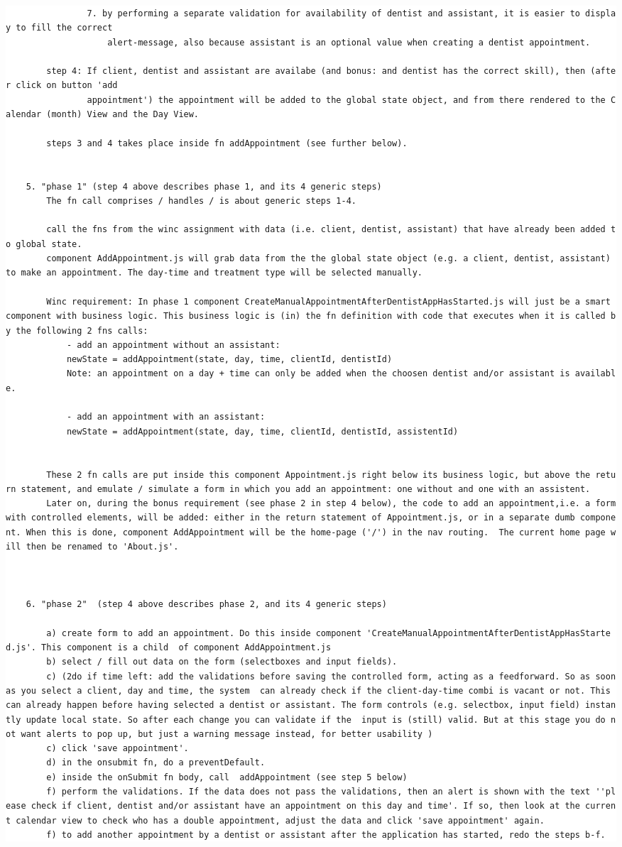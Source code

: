                    7. by performing a separate validation for availability of dentist and assistant, it is easier to display to fill the correct 
                        alert-message, also because assistant is an optional value when creating a dentist appointment.

            step 4: If client, dentist and assistant are availabe (and bonus: and dentist has the correct skill), then (after click on button 'add 
                    appointment') the appointment will be added to the global state object, and from there rendered to the Calendar (month) View and the Day View. 

            steps 3 and 4 takes place inside fn addAppointment (see further below).


        5. "phase 1" (step 4 above describes phase 1, and its 4 generic steps)
            The fn call comprises / handles / is about generic steps 1-4.

            call the fns from the winc assignment with data (i.e. client, dentist, assistant) that have already been added to global state.
            component AddAppointment.js will grab data from the the global state object (e.g. a client, dentist, assistant) to make an appointment. The day-time and treatment type will be selected manually.

            Winc requirement: In phase 1 component CreateManualAppointmentAfterDentistAppHasStarted.js will just be a smart component with business logic. This business logic is (in) the fn definition with code that executes when it is called by the following 2 fns calls:
                - add an appointment without an assistant: 
                newState = addAppointment(state, day, time, clientId, dentistId) 
                Note: an appointment on a day + time can only be added when the choosen dentist and/or assistant is available.

                - add an appointment with an assistant: 
                newState = addAppointment(state, day, time, clientId, dentistId, assistentId)


            These 2 fn calls are put inside this component Appointment.js right below its business logic, but above the return statement, and emulate / simulate a form in which you add an appointment: one without and one with an assistent. 
            Later on, during the bonus requirement (see phase 2 in step 4 below), the code to add an appointment,i.e. a form with controlled elements, will be added: either in the return statement of Appointment.js, or in a separate dumb component. When this is done, component AddAppointment will be the home-page ('/') in the nav routing.  The current home page will then be renamed to 'About.js'. 



        6. "phase 2"  (step 4 above describes phase 2, and its 4 generic steps)
        
            a) create form to add an appointment. Do this inside component 'CreateManualAppointmentAfterDentistAppHasStarted.js'. This component is a child  of component AddAppointment.js 
            b) select / fill out data on the form (selectboxes and input fields).  
            c) (2do if time left: add the validations before saving the controlled form, acting as a feedforward. So as soon as you select a client, day and time, the system  can already check if the client-day-time combi is vacant or not. This can already happen before having selected a dentist or assistant. The form controls (e.g. selectbox, input field) instantly update local state. So after each change you can validate if the  input is (still) valid. But at this stage you do not want alerts to pop up, but just a warning message instead, for better usability )
            c) click 'save appointment'.
            d) in the onsubmit fn, do a preventDefault.
            e) inside the onSubmit fn body, call  addAppointment (see step 5 below) 
            f) perform the validations. If the data does not pass the validations, then an alert is shown with the text ''please check if client, dentist and/or assistant have an appointment on this day and time'. If so, then look at the current calendar view to check who has a double appointment, adjust the data and click 'save appointment' again.
            f) to add another appointment by a dentist or assistant after the application has started, redo the steps b-f.
